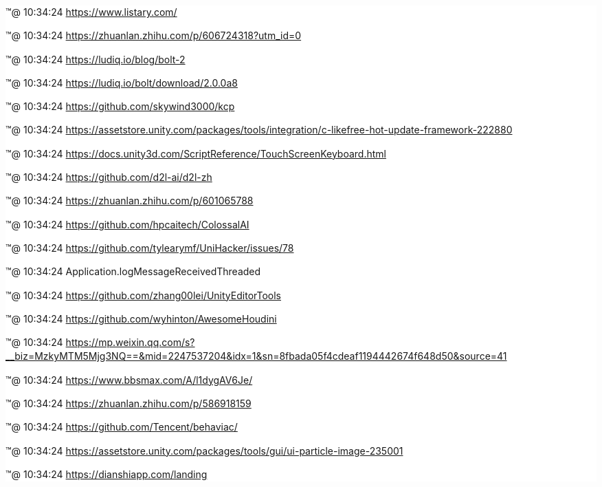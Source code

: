™@ 10:34:24
https://www.listary.com/

™@ 10:34:24
https://zhuanlan.zhihu.com/p/606724318?utm_id=0

™@ 10:34:24
https://ludiq.io/blog/bolt-2

™@ 10:34:24
https://ludiq.io/bolt/download/2.0.0a8

™@ 10:34:24
https://github.com/skywind3000/kcp

™@ 10:34:24
https://assetstore.unity.com/packages/tools/integration/c-likefree-hot-update-framework-222880

™@ 10:34:24
https://docs.unity3d.com/ScriptReference/TouchScreenKeyboard.html

™@ 10:34:24
https://github.com/d2l-ai/d2l-zh

™@ 10:34:24
https://zhuanlan.zhihu.com/p/601065788

™@ 10:34:24
https://github.com/hpcaitech/ColossalAI

™@ 10:34:24
https://github.com/tylearymf/UniHacker/issues/78

™@ 10:34:24
Application.logMessageReceivedThreaded

™@ 10:34:24
https://github.com/zhang00lei/UnityEditorTools

™@ 10:34:24
https://github.com/wyhinton/AwesomeHoudini

™@ 10:34:24
https://mp.weixin.qq.com/s?__biz=MzkyMTM5Mjg3NQ==&mid=2247537204&idx=1&sn=8fbada05f4cdeaf1194442674f648d50&source=41

™@ 10:34:24
https://www.bbsmax.com/A/l1dygAV6Je/

™@ 10:34:24
https://zhuanlan.zhihu.com/p/586918159

™@ 10:34:24
https://github.com/Tencent/behaviac/

™@ 10:34:24
https://assetstore.unity.com/packages/tools/gui/ui-particle-image-235001

™@ 10:34:24
https://dianshiapp.com/landing

